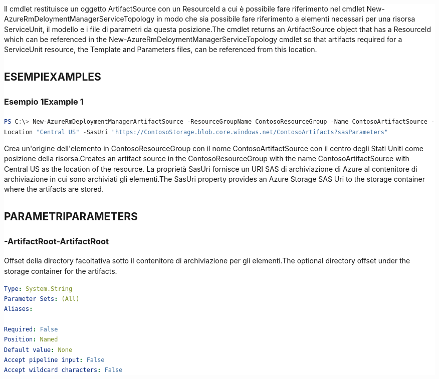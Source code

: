 <span data-ttu-id="60e54-109">Il cmdlet restituisce un oggetto ArtifactSource con un ResourceId a cui è possibile fare riferimento nel cmdlet New-AzureRmDeloymentManagerServiceTopology in modo che sia possibile fare riferimento a elementi necessari per una risorsa ServiceUnit, il modello e i file di parametri da questa posizione.</span><span class="sxs-lookup"><span data-stu-id="60e54-109">The cmdlet returns an ArtifactSource object that has a ResourceId which can be referenced in the New-AzureRmDeloymentManagerServiceTopology cmdlet so that artifacts required for a ServiceUnit resource, the Template and Parameters files, can be referenced from this location.</span></span>

## <span data-ttu-id="60e54-110">ESEMPI</span><span class="sxs-lookup"><span data-stu-id="60e54-110">EXAMPLES</span></span>

### <span data-ttu-id="60e54-111">Esempio 1</span><span class="sxs-lookup"><span data-stu-id="60e54-111">Example 1</span></span>
```powershell
PS C:\> New-AzureRmDeploymentManagerArtifactSource -ResourceGroupName ContosoResourceGroup -Name ContosoArtifactSource -Location "Central US" -SasUri "https://ContosoStorage.blob.core.windows.net/ContosoArtifacts?sasParameters"
```

<span data-ttu-id="60e54-112">Crea un'origine dell'elemento in ContosoResourceGroup con il nome ContosoArtifactSource con il centro degli Stati Uniti come posizione della risorsa.</span><span class="sxs-lookup"><span data-stu-id="60e54-112">Creates an artifact source in the ContosoResourceGroup with the name ContosoArtifactSource with Central US as the location of the resource.</span></span> <span data-ttu-id="60e54-113">La proprietà SasUri fornisce un URI SAS di archiviazione di Azure al contenitore di archiviazione in cui sono archiviati gli elementi.</span><span class="sxs-lookup"><span data-stu-id="60e54-113">The SasUri property provides an Azure Storage SAS Uri to the storage container where the artifacts are stored.</span></span>

## <span data-ttu-id="60e54-114">PARAMETRI</span><span class="sxs-lookup"><span data-stu-id="60e54-114">PARAMETERS</span></span>

### <span data-ttu-id="60e54-115">-ArtifactRoot</span><span class="sxs-lookup"><span data-stu-id="60e54-115">-ArtifactRoot</span></span>
<span data-ttu-id="60e54-116">Offset della directory facoltativa sotto il contenitore di archiviazione per gli elementi.</span><span class="sxs-lookup"><span data-stu-id="60e54-116">The optional directory offset under the storage container for the artifacts.</span></span>

```yaml
Type: System.String
Parameter Sets: (All)
Aliases:

Required: False
Position: Named
Default value: None
Accept pipeline input: False
Accept wildcard characters: False
```

